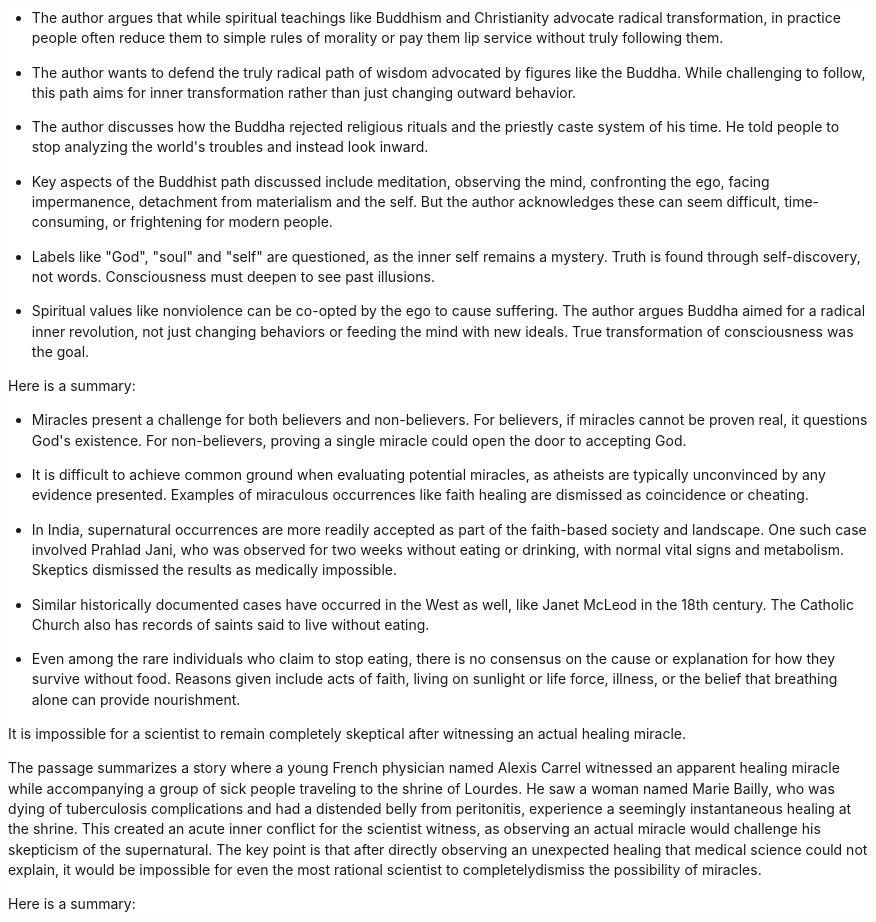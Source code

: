 - The author argues that while spiritual teachings like Buddhism and Christianity advocate radical transformation, in practice people often reduce them to simple rules of morality or pay them lip service without truly following them. 

- The author wants to defend the truly radical path of wisdom advocated by figures like the Buddha. While challenging to follow, this path aims for inner transformation rather than just changing outward behavior.

- The author discusses how the Buddha rejected religious rituals and the priestly caste system of his time. He told people to stop analyzing the world's troubles and instead look inward. 

- Key aspects of the Buddhist path discussed include meditation, observing the mind, confronting the ego, facing impermanence, detachment from materialism and the self. But the author acknowledges these can seem difficult, time-consuming, or frightening for modern people.

- Labels like "God", "soul" and "self" are questioned, as the inner self remains a mystery. Truth is found through self-discovery, not words. Consciousness must deepen to see past illusions. 

- Spiritual values like nonviolence can be co-opted by the ego to cause suffering. The author argues Buddha aimed for a radical inner revolution, not just changing behaviors or feeding the mind with new ideals. True transformation of consciousness was the goal.

 Here is a summary:

- Miracles present a challenge for both believers and non-believers. For believers, if miracles cannot be proven real, it questions God's existence. For non-believers, proving a single miracle could open the door to accepting God. 

- It is difficult to achieve common ground when evaluating potential miracles, as atheists are typically unconvinced by any evidence presented. Examples of miraculous occurrences like faith healing are dismissed as coincidence or cheating. 

- In India, supernatural occurrences are more readily accepted as part of the faith-based society and landscape. One such case involved Prahlad Jani, who was observed for two weeks without eating or drinking, with normal vital signs and metabolism. Skeptics dismissed the results as medically impossible. 

- Similar historically documented cases have occurred in the West as well, like Janet McLeod in the 18th century. The Catholic Church also has records of saints said to live without eating. 

- Even among the rare individuals who claim to stop eating, there is no consensus on the cause or explanation for how they survive without food. Reasons given include acts of faith, living on sunlight or life force, illness, or the belief that breathing alone can provide nourishment.

 It is impossible for a scientist to remain completely skeptical after witnessing an actual healing miracle.

The passage summarizes a story where a young French physician named Alexis Carrel witnessed an apparent healing miracle while accompanying a group of sick people traveling to the shrine of Lourdes. He saw a woman named Marie Bailly, who was dying of tuberculosis complications and had a distended belly from peritonitis, experience a seemingly instantaneous healing at the shrine. This created an acute inner conflict for the scientist witness, as observing an actual miracle would challenge his skepticism of the supernatural. The key point is that after directly observing an unexpected healing that medical science could not explain, it would be impossible for even the most rational scientist to completelydismiss the possibility of miracles.

 Here is a summary:
